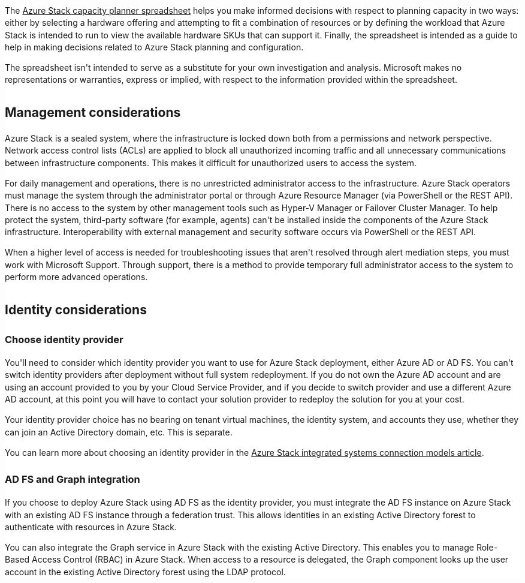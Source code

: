 The [Azure Stack capacity planner spreadsheet](https://aka.ms/azstackcapacityplanner) helps you make informed decisions with respect to planning capacity in two ways: either by selecting a hardware offering and attempting to fit a combination of resources or by defining the workload that Azure Stack is intended to run to view the available hardware SKUs that can support it. Finally, the spreadsheet is intended as a guide to help in making decisions related to Azure Stack planning and configuration.

The spreadsheet isn't intended to serve as a substitute for your own investigation and analysis. Microsoft makes no representations or warranties, express or implied, with respect to the information provided within the spreadsheet.

## Management considerations
Azure Stack is a sealed system, where the infrastructure is locked down both from a permissions and network perspective. Network access control lists (ACLs) are applied to block all unauthorized incoming traffic and all unnecessary communications between infrastructure components. This makes it difficult for unauthorized users to access the system.

For daily management and operations, there is no unrestricted administrator access to the infrastructure. Azure Stack operators must manage the system through the administrator portal or through Azure Resource Manager (via PowerShell or the REST API). There is no access to the system by other management tools such as Hyper-V Manager or Failover Cluster Manager. To help protect the system, third-party software (for example, agents) can't be installed inside the components of the Azure Stack infrastructure. Interoperability with external management and security software occurs via PowerShell or the REST API.

When a higher level of access is needed for troubleshooting issues that aren't resolved through alert mediation steps, you must work with Microsoft Support. Through support, there is a method to provide temporary full administrator access to the system to perform more advanced operations. 

## Identity considerations

### Choose identity provider
You'll need to consider which identity provider you want to use for Azure Stack deployment, either Azure AD or AD FS. You can't switch identity providers after deployment without full system redeployment. If you do not own the Azure AD account and are using an account provided to you by your Cloud Service Provider, and if you decide to switch provider and use a different Azure AD account, at this point you will have to contact your solution provider to redeploy the solution for you at your cost.

Your identity provider choice has no bearing on tenant virtual machines, the identity system, and accounts they use, whether they can join an Active Directory domain, etc. This is separate.

You can learn more about choosing an identity provider in the [Azure Stack integrated systems connection models article](./azure-stack-connection-models.md).

### AD FS and Graph integration
If you choose to deploy Azure Stack using AD FS as the identity provider, you must integrate the AD FS instance on Azure Stack with an existing AD FS instance through a federation trust. This allows identities in an existing Active Directory forest to authenticate with resources in Azure Stack.

You can also integrate the Graph service in Azure Stack with the existing Active Directory. This enables you to manage Role-Based Access Control (RBAC) in Azure Stack. When access to a resource is delegated, the Graph component looks up the user account in the existing Active Directory forest using the LDAP protocol.
